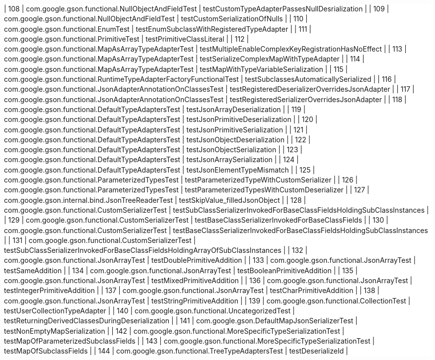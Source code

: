 | 108 | com.google.gson.functional.NullObjectAndFieldTest | testCustomTypeAdapterPassesNullDesrialization |
| 109 | com.google.gson.functional.NullObjectAndFieldTest | testCustomSerializationOfNulls |
| 110 | com.google.gson.functional.EnumTest | testEnumSubclassWithRegisteredTypeAdapter |
| 111 | com.google.gson.functional.PrimitiveTest | testPrimitiveClassLiteral |
| 112 | com.google.gson.functional.MapAsArrayTypeAdapterTest | testMultipleEnableComplexKeyRegistrationHasNoEffect |
| 113 | com.google.gson.functional.MapAsArrayTypeAdapterTest | testSerializeComplexMapWithTypeAdapter |
| 114 | com.google.gson.functional.MapAsArrayTypeAdapterTest | testMapWithTypeVariableSerialization |
| 115 | com.google.gson.functional.RuntimeTypeAdapterFactoryFunctionalTest | testSubclassesAutomaticallySerialized |
| 116 | com.google.gson.functional.JsonAdapterAnnotationOnClassesTest | testRegisteredDeserializerOverridesJsonAdapter |
| 117 | com.google.gson.functional.JsonAdapterAnnotationOnClassesTest | testRegisteredSerializerOverridesJsonAdapter |
| 118 | com.google.gson.functional.DefaultTypeAdaptersTest | testJsonArrayDeserialization |
| 119 | com.google.gson.functional.DefaultTypeAdaptersTest | testJsonPrimitiveDeserialization |
| 120 | com.google.gson.functional.DefaultTypeAdaptersTest | testJsonPrimitiveSerialization |
| 121 | com.google.gson.functional.DefaultTypeAdaptersTest | testJsonObjectDeserialization |
| 122 | com.google.gson.functional.DefaultTypeAdaptersTest | testJsonObjectSerialization |
| 123 | com.google.gson.functional.DefaultTypeAdaptersTest | testJsonArraySerialization |
| 124 | com.google.gson.functional.DefaultTypeAdaptersTest | testJsonElementTypeMismatch |
| 125 | com.google.gson.functional.ParameterizedTypesTest | testParameterizedTypeWithCustomSerializer |
| 126 | com.google.gson.functional.ParameterizedTypesTest | testParameterizedTypesWithCustomDeserializer |
| 127 | com.google.gson.internal.bind.JsonTreeReaderTest | testSkipValue_filledJsonObject |
| 128 | com.google.gson.functional.CustomSerializerTest | testSubClassSerializerInvokedForBaseClassFieldsHoldingSubClassInstances |
| 129 | com.google.gson.functional.CustomSerializerTest | testBaseClassSerializerInvokedForBaseClassFields |
| 130 | com.google.gson.functional.CustomSerializerTest | testBaseClassSerializerInvokedForBaseClassFieldsHoldingSubClassInstances |
| 131 | com.google.gson.functional.CustomSerializerTest | testSubClassSerializerInvokedForBaseClassFieldsHoldingArrayOfSubClassInstances |
| 132 | com.google.gson.functional.JsonArrayTest | testDoublePrimitiveAddition |
| 133 | com.google.gson.functional.JsonArrayTest | testSameAddition |
| 134 | com.google.gson.functional.JsonArrayTest | testBooleanPrimitiveAddition |
| 135 | com.google.gson.functional.JsonArrayTest | testMixedPrimitiveAddition |
| 136 | com.google.gson.functional.JsonArrayTest | testIntegerPrimitiveAddition |
| 137 | com.google.gson.functional.JsonArrayTest | testCharPrimitiveAddition |
| 138 | com.google.gson.functional.JsonArrayTest | testStringPrimitiveAddition |
| 139 | com.google.gson.functional.CollectionTest | testUserCollectionTypeAdapter |
| 140 | com.google.gson.functional.UncategorizedTest | testReturningDerivedClassesDuringDeserialization |
| 141 | com.google.gson.DefaultMapJsonSerializerTest | testNonEmptyMapSerialization |
| 142 | com.google.gson.functional.MoreSpecificTypeSerializationTest | testMapOfParameterizedSubclassFields |
| 143 | com.google.gson.functional.MoreSpecificTypeSerializationTest | testMapOfSubclassFields |
| 144 | com.google.gson.functional.TreeTypeAdaptersTest | testDeserializeId |